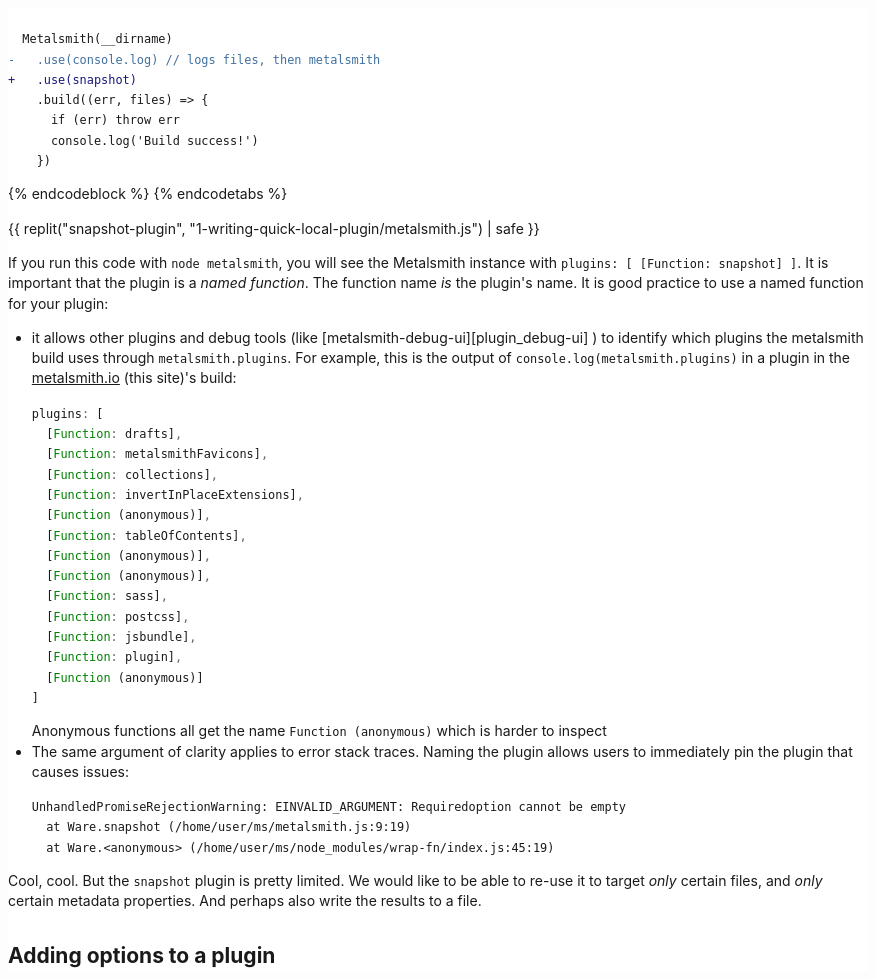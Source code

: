 ```diff

  Metalsmith(__dirname)
-   .use(console.log) // logs files, then metalsmith
+   .use(snapshot)
    .build((err, files) => {
      if (err) throw err
      console.log('Build success!')
    })
```
{% endcodeblock %}
{% endcodetabs %}

{{ replit("snapshot-plugin", "1-writing-quick-local-plugin/metalsmith.js") | safe }}

If you run this code with `node metalsmith`, you will see the Metalsmith instance with `plugins: [ [Function: snapshot] ]`.
It is important that the plugin is a *named function*. The function name *is* the plugin's name. It is good practice to use a named function for your plugin:

* it allows other plugins and debug tools (like [metalsmith-debug-ui][plugin_debug-ui] ) to identify which plugins the metalsmith build uses through `metalsmith.plugins`. For example, this is the output of `console.log(metalsmith.plugins)` in a plugin in the [metalsmith.io](/) (this site)'s build:
  ```js
  plugins: [
    [Function: drafts],
    [Function: metalsmithFavicons],
    [Function: collections],
    [Function: invertInPlaceExtensions],
    [Function (anonymous)],
    [Function: tableOfContents],
    [Function (anonymous)],
    [Function (anonymous)],
    [Function: sass],
    [Function: postcss],
    [Function: jsbundle],
    [Function: plugin],
    [Function (anonymous)]
  ]
  ```
  Anonymous functions all get the name `Function (anonymous)` which is harder to inspect
* The same argument of clarity applies to error stack traces. Naming the plugin allows users to immediately pin the plugin that causes issues:
  ```txt
  UnhandledPromiseRejectionWarning: EINVALID_ARGUMENT: Requiredoption cannot be empty
    at Ware.snapshot (/home/user/ms/metalsmith.js:9:19)
    at Ware.<anonymous> (/home/user/ms/node_modules/wrap-fn/index.js:45:19)
  ```


Cool, cool. But the `snapshot` plugin is pretty limited. We would like to be able to re-use it to target *only* certain files, and *only* certain metadata properties. And perhaps also write the results to a file. 

## Adding options to a plugin
